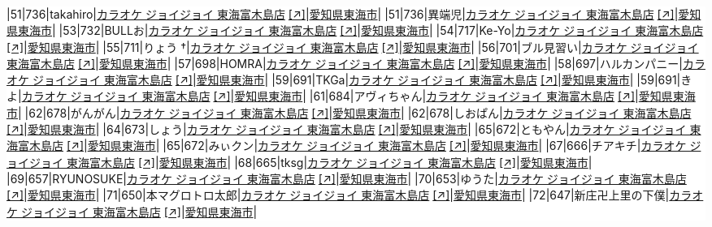 |51|736|<span class="rank-name-dl">takahiro</span>|<a href="/darts/rank/shops/f054b6b27cec6afe5f9f3321c1147265.html">カラオケ ジョイジョイ 東海富木島店</a> <a href="https://search.dartslive.com/jp/shop/f054b6b27cec6afe5f9f3321c1147265">[↗]</a>|<a href="/darts/rank/愛知県/東海市">愛知県東海市</a>|
|51|736|<span class="rank-name-dl">異端児</span>|<a href="/darts/rank/shops/f054b6b27cec6afe5f9f3321c1147265.html">カラオケ ジョイジョイ 東海富木島店</a> <a href="https://search.dartslive.com/jp/shop/f054b6b27cec6afe5f9f3321c1147265">[↗]</a>|<a href="/darts/rank/愛知県/東海市">愛知県東海市</a>|
|53|732|<span class="rank-name-dl">BULLお</span>|<a href="/darts/rank/shops/f054b6b27cec6afe5f9f3321c1147265.html">カラオケ ジョイジョイ 東海富木島店</a> <a href="https://search.dartslive.com/jp/shop/f054b6b27cec6afe5f9f3321c1147265">[↗]</a>|<a href="/darts/rank/愛知県/東海市">愛知県東海市</a>|
|54|717|<span class="rank-name-dl">Ke-Yo</span>|<a href="/darts/rank/shops/f054b6b27cec6afe5f9f3321c1147265.html">カラオケ ジョイジョイ 東海富木島店</a> <a href="https://search.dartslive.com/jp/shop/f054b6b27cec6afe5f9f3321c1147265">[↗]</a>|<a href="/darts/rank/愛知県/東海市">愛知県東海市</a>|
|55|711|<span class="rank-name-dl">りょう †</span>|<a href="/darts/rank/shops/f054b6b27cec6afe5f9f3321c1147265.html">カラオケ ジョイジョイ 東海富木島店</a> <a href="https://search.dartslive.com/jp/shop/f054b6b27cec6afe5f9f3321c1147265">[↗]</a>|<a href="/darts/rank/愛知県/東海市">愛知県東海市</a>|
|56|701|<span class="rank-name-dl">ブル見習い</span>|<a href="/darts/rank/shops/f054b6b27cec6afe5f9f3321c1147265.html">カラオケ ジョイジョイ 東海富木島店</a> <a href="https://search.dartslive.com/jp/shop/f054b6b27cec6afe5f9f3321c1147265">[↗]</a>|<a href="/darts/rank/愛知県/東海市">愛知県東海市</a>|
|57|698|<span class="rank-name-dl">HOMRA</span>|<a href="/darts/rank/shops/f054b6b27cec6afe5f9f3321c1147265.html">カラオケ ジョイジョイ 東海富木島店</a> <a href="https://search.dartslive.com/jp/shop/f054b6b27cec6afe5f9f3321c1147265">[↗]</a>|<a href="/darts/rank/愛知県/東海市">愛知県東海市</a>|
|58|697|<span class="rank-name-dl">ハルカンパニー</span>|<a href="/darts/rank/shops/f054b6b27cec6afe5f9f3321c1147265.html">カラオケ ジョイジョイ 東海富木島店</a> <a href="https://search.dartslive.com/jp/shop/f054b6b27cec6afe5f9f3321c1147265">[↗]</a>|<a href="/darts/rank/愛知県/東海市">愛知県東海市</a>|
|59|691|<span class="rank-name-dl">TKGa</span>|<a href="/darts/rank/shops/f054b6b27cec6afe5f9f3321c1147265.html">カラオケ ジョイジョイ 東海富木島店</a> <a href="https://search.dartslive.com/jp/shop/f054b6b27cec6afe5f9f3321c1147265">[↗]</a>|<a href="/darts/rank/愛知県/東海市">愛知県東海市</a>|
|59|691|<span class="rank-name-dl">きよ</span>|<a href="/darts/rank/shops/f054b6b27cec6afe5f9f3321c1147265.html">カラオケ ジョイジョイ 東海富木島店</a> <a href="https://search.dartslive.com/jp/shop/f054b6b27cec6afe5f9f3321c1147265">[↗]</a>|<a href="/darts/rank/愛知県/東海市">愛知県東海市</a>|
|61|684|<span class="rank-name-dl">アヴィちゃん</span>|<a href="/darts/rank/shops/f054b6b27cec6afe5f9f3321c1147265.html">カラオケ ジョイジョイ 東海富木島店</a> <a href="https://search.dartslive.com/jp/shop/f054b6b27cec6afe5f9f3321c1147265">[↗]</a>|<a href="/darts/rank/愛知県/東海市">愛知県東海市</a>|
|62|678|<span class="rank-name-dl">がんがん</span>|<a href="/darts/rank/shops/f054b6b27cec6afe5f9f3321c1147265.html">カラオケ ジョイジョイ 東海富木島店</a> <a href="https://search.dartslive.com/jp/shop/f054b6b27cec6afe5f9f3321c1147265">[↗]</a>|<a href="/darts/rank/愛知県/東海市">愛知県東海市</a>|
|62|678|<span class="rank-name-dl">しおぱん</span>|<a href="/darts/rank/shops/f054b6b27cec6afe5f9f3321c1147265.html">カラオケ ジョイジョイ 東海富木島店</a> <a href="https://search.dartslive.com/jp/shop/f054b6b27cec6afe5f9f3321c1147265">[↗]</a>|<a href="/darts/rank/愛知県/東海市">愛知県東海市</a>|
|64|673|<span class="rank-name-dl">しょう</span>|<a href="/darts/rank/shops/f054b6b27cec6afe5f9f3321c1147265.html">カラオケ ジョイジョイ 東海富木島店</a> <a href="https://search.dartslive.com/jp/shop/f054b6b27cec6afe5f9f3321c1147265">[↗]</a>|<a href="/darts/rank/愛知県/東海市">愛知県東海市</a>|
|65|672|<span class="rank-name-dl">ともやん</span>|<a href="/darts/rank/shops/f054b6b27cec6afe5f9f3321c1147265.html">カラオケ ジョイジョイ 東海富木島店</a> <a href="https://search.dartslive.com/jp/shop/f054b6b27cec6afe5f9f3321c1147265">[↗]</a>|<a href="/darts/rank/愛知県/東海市">愛知県東海市</a>|
|65|672|<span class="rank-name-dl">みぃクン</span>|<a href="/darts/rank/shops/f054b6b27cec6afe5f9f3321c1147265.html">カラオケ ジョイジョイ 東海富木島店</a> <a href="https://search.dartslive.com/jp/shop/f054b6b27cec6afe5f9f3321c1147265">[↗]</a>|<a href="/darts/rank/愛知県/東海市">愛知県東海市</a>|
|67|666|<span class="rank-name-dl">チアキチ</span>|<a href="/darts/rank/shops/f054b6b27cec6afe5f9f3321c1147265.html">カラオケ ジョイジョイ 東海富木島店</a> <a href="https://search.dartslive.com/jp/shop/f054b6b27cec6afe5f9f3321c1147265">[↗]</a>|<a href="/darts/rank/愛知県/東海市">愛知県東海市</a>|
|68|665|<span class="rank-name-dl">tksg</span>|<a href="/darts/rank/shops/f054b6b27cec6afe5f9f3321c1147265.html">カラオケ ジョイジョイ 東海富木島店</a> <a href="https://search.dartslive.com/jp/shop/f054b6b27cec6afe5f9f3321c1147265">[↗]</a>|<a href="/darts/rank/愛知県/東海市">愛知県東海市</a>|
|69|657|<span class="rank-name-dl">RYUNOSUKE</span>|<a href="/darts/rank/shops/f054b6b27cec6afe5f9f3321c1147265.html">カラオケ ジョイジョイ 東海富木島店</a> <a href="https://search.dartslive.com/jp/shop/f054b6b27cec6afe5f9f3321c1147265">[↗]</a>|<a href="/darts/rank/愛知県/東海市">愛知県東海市</a>|
|70|653|<span class="rank-name-dl">ゆうた</span>|<a href="/darts/rank/shops/f054b6b27cec6afe5f9f3321c1147265.html">カラオケ ジョイジョイ 東海富木島店</a> <a href="https://search.dartslive.com/jp/shop/f054b6b27cec6afe5f9f3321c1147265">[↗]</a>|<a href="/darts/rank/愛知県/東海市">愛知県東海市</a>|
|71|650|<span class="rank-name-dl">本マグロトロ太郎</span>|<a href="/darts/rank/shops/f054b6b27cec6afe5f9f3321c1147265.html">カラオケ ジョイジョイ 東海富木島店</a> <a href="https://search.dartslive.com/jp/shop/f054b6b27cec6afe5f9f3321c1147265">[↗]</a>|<a href="/darts/rank/愛知県/東海市">愛知県東海市</a>|
|72|647|<span class="rank-name-dl">新庄卍上里の下僕</span>|<a href="/darts/rank/shops/f054b6b27cec6afe5f9f3321c1147265.html">カラオケ ジョイジョイ 東海富木島店</a> <a href="https://search.dartslive.com/jp/shop/f054b6b27cec6afe5f9f3321c1147265">[↗]</a>|<a href="/darts/rank/愛知県/東海市">愛知県東海市</a>|